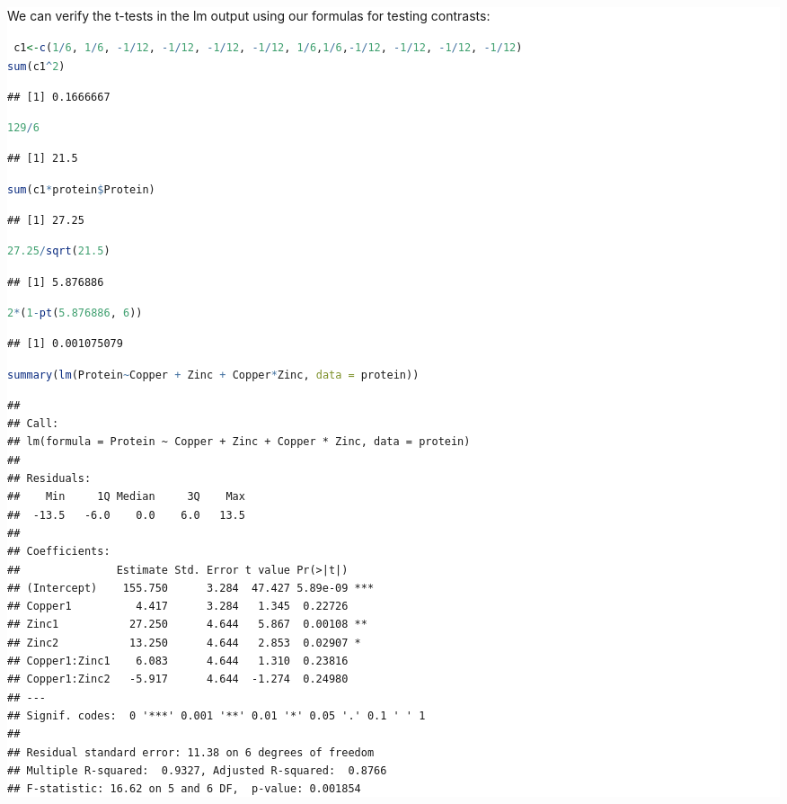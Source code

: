 We can verify the t-tests in the lm output using our formulas for testing contrasts:


```r
 c1<-c(1/6, 1/6, -1/12, -1/12, -1/12, -1/12, 1/6,1/6,-1/12, -1/12, -1/12, -1/12)
sum(c1^2)
```

```
## [1] 0.1666667
```

```r
129/6
```

```
## [1] 21.5
```

```r
sum(c1*protein$Protein)
```

```
## [1] 27.25
```

```r
27.25/sqrt(21.5)
```

```
## [1] 5.876886
```

```r
2*(1-pt(5.876886, 6))
```

```
## [1] 0.001075079
```

```r
summary(lm(Protein~Copper + Zinc + Copper*Zinc, data = protein))
```

```
## 
## Call:
## lm(formula = Protein ~ Copper + Zinc + Copper * Zinc, data = protein)
## 
## Residuals:
##    Min     1Q Median     3Q    Max 
##  -13.5   -6.0    0.0    6.0   13.5 
## 
## Coefficients:
##               Estimate Std. Error t value Pr(>|t|)    
## (Intercept)    155.750      3.284  47.427 5.89e-09 ***
## Copper1          4.417      3.284   1.345  0.22726    
## Zinc1           27.250      4.644   5.867  0.00108 ** 
## Zinc2           13.250      4.644   2.853  0.02907 *  
## Copper1:Zinc1    6.083      4.644   1.310  0.23816    
## Copper1:Zinc2   -5.917      4.644  -1.274  0.24980    
## ---
## Signif. codes:  0 '***' 0.001 '**' 0.01 '*' 0.05 '.' 0.1 ' ' 1
## 
## Residual standard error: 11.38 on 6 degrees of freedom
## Multiple R-squared:  0.9327,	Adjusted R-squared:  0.8766 
## F-statistic: 16.62 on 5 and 6 DF,  p-value: 0.001854
```

